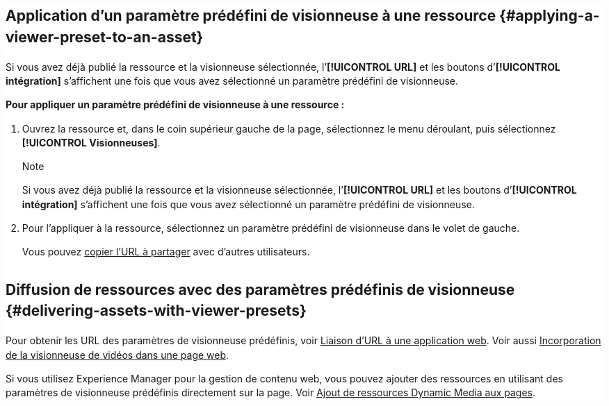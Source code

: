 ## Application d’un paramètre prédéfini de visionneuse à une ressource {#applying-a-viewer-preset-to-an-asset}

Si vous avez déjà publié la ressource et la visionneuse sélectionnée, l’**[!UICONTROL URL]** et les boutons d’**[!UICONTROL intégration]** s’affichent une fois que vous avez sélectionné un paramètre prédéfini de visionneuse.

**Pour appliquer un paramètre prédéfini de visionneuse à une ressource :**

1. Ouvrez la ressource et, dans le coin supérieur gauche de la page, sélectionnez le menu déroulant, puis sélectionnez **[!UICONTROL Visionneuses]**.

   >[!NOTE]
   >
   >Si vous avez déjà publié la ressource et la visionneuse sélectionnée, l’**[!UICONTROL URL]** et les boutons d’**[!UICONTROL intégration]** s’affichent une fois que vous avez sélectionné un paramètre prédéfini de visionneuse.

1. Pour l’appliquer à la ressource, sélectionnez un paramètre prédéfini de visionneuse dans le volet de gauche.

   Vous pouvez [copier l’URL à partager](/help/assets/dynamic-media/linking-urls-to-yourwebapplication.md) avec d’autres utilisateurs.

## Diffusion de ressources avec des paramètres prédéfinis de visionneuse {#delivering-assets-with-viewer-presets}

Pour obtenir les URL des paramètres de visionneuse prédéfinis, voir [Liaison d’URL à une application web](/help/assets/dynamic-media/linking-urls-to-yourwebapplication.md). Voir aussi [Incorporation de la visionneuse de vidéos dans une page web](/help/assets/dynamic-media/embed-code.md).

Si vous utilisez Experience Manager pour la gestion de contenu web, vous pouvez ajouter des ressources en utilisant des paramètres de visionneuse prédéfinis directement sur la page. Voir [Ajout de ressources Dynamic Media aux pages](/help/assets/dynamic-media/adding-dynamic-media-assets-to-pages.md).
